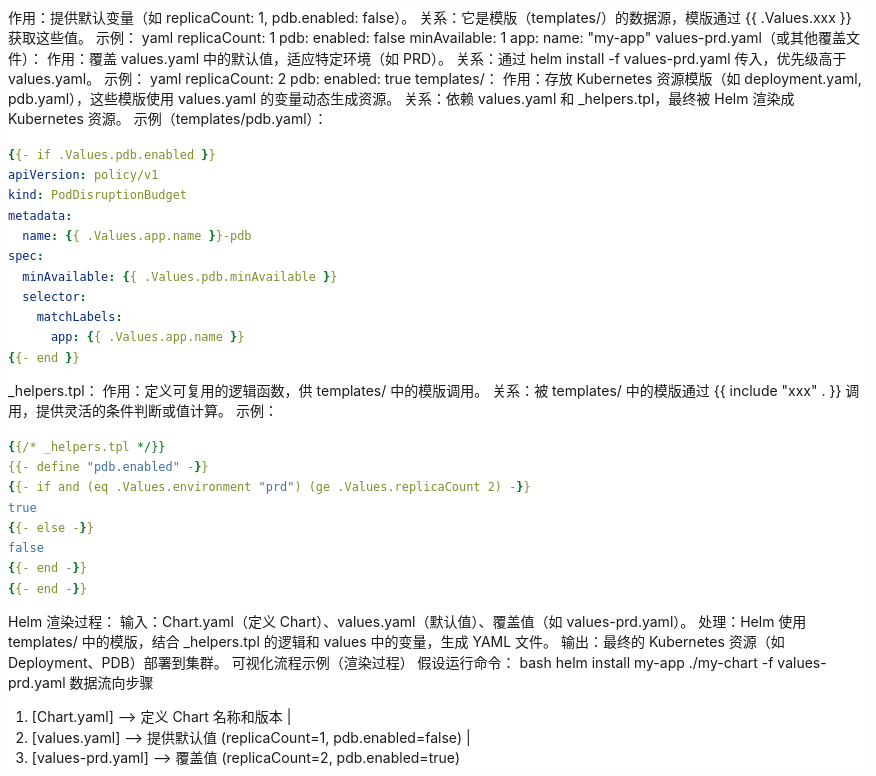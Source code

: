 作用：提供默认变量（如 replicaCount: 1, pdb.enabled: false）。
关系：它是模版（templates/）的数据源，模版通过 {{ .Values.xxx }} 获取这些值。
示例：
yaml
replicaCount: 1
pdb:
  enabled: false
  minAvailable: 1
app:
  name: "my-app"
values-prd.yaml（或其他覆盖文件）：
作用：覆盖 values.yaml 中的默认值，适应特定环境（如 PRD）。
关系：通过 helm install -f values-prd.yaml 传入，优先级高于 values.yaml。
示例：
yaml
replicaCount: 2
pdb:
  enabled: true
templates/：
作用：存放 Kubernetes 资源模版（如 deployment.yaml, pdb.yaml），这些模版使用 values.yaml 的变量动态生成资源。
关系：依赖 values.yaml 和 _helpers.tpl，最终被 Helm 渲染成 Kubernetes 资源。
示例（templates/pdb.yaml）：
```yaml
{{- if .Values.pdb.enabled }}
apiVersion: policy/v1
kind: PodDisruptionBudget
metadata:
  name: {{ .Values.app.name }}-pdb
spec:
  minAvailable: {{ .Values.pdb.minAvailable }}
  selector:
    matchLabels:
      app: {{ .Values.app.name }}
{{- end }}
```
_helpers.tpl：
作用：定义可复用的逻辑函数，供 templates/ 中的模版调用。
关系：被 templates/ 中的模版通过 {{ include "xxx" . }} 调用，提供灵活的条件判断或值计算。
示例：
```yaml
{{/* _helpers.tpl */}}
{{- define "pdb.enabled" -}}
{{- if and (eq .Values.environment "prd") (ge .Values.replicaCount 2) -}}
true
{{- else -}}
false
{{- end -}}
{{- end -}}
```
Helm 渲染过程：
输入：Chart.yaml（定义 Chart）、values.yaml（默认值）、覆盖值（如 values-prd.yaml）。
处理：Helm 使用 templates/ 中的模版，结合 _helpers.tpl 的逻辑和 values 中的变量，生成 YAML 文件。
输出：最终的 Kubernetes 资源（如 Deployment、PDB）部署到集群。
可视化流程示例（渲染过程）
假设运行命令：
bash
helm install my-app ./my-chart -f values-prd.yaml
数据流向步骤
1. [Chart.yaml] --> 定义 Chart 名称和版本
   |
2. [values.yaml] --> 提供默认值 (replicaCount=1, pdb.enabled=false)
   |
3. [values-prd.yaml] --> 覆盖值 (replicaCount=2, pdb.enabled=true)